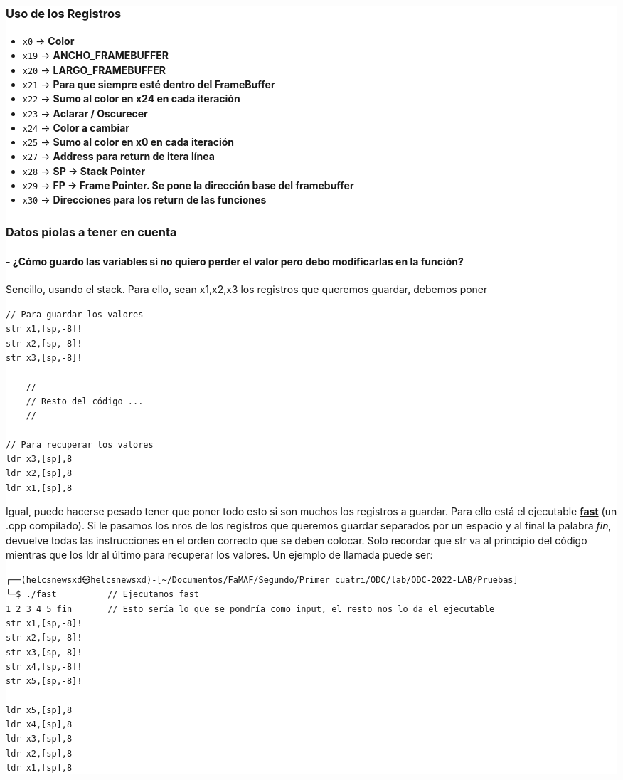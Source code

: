 ### Uso de los Registros

* `x0` → **Color**
* `x19` → **ANCHO_FRAMEBUFFER**
* `x20` → **LARGO_FRAMEBUFFER**
* `x21` → **Para que siempre esté dentro del FrameBuffer**
* `x22` → **Sumo al color en x24 en cada iteración**
* `x23` → **Aclarar / Oscurecer**
* `x24` → **Color a cambiar**
* `x25` → **Sumo al color en x0 en cada iteración**
* `x27` → **Address para return de itera línea**
* `x28` → **SP -> Stack Pointer**
* `x29` → **FP -> Frame Pointer. Se pone la dirección base del framebuffer**
* `x30` → **Direcciones para los return de las funciones**

### Datos piolas a tener en cuenta

#### **- ¿Cómo guardo las variables si no quiero perder el valor pero debo modificarlas en la función?**

Sencillo, usando el stack. Para ello, sean x1,x2,x3 los registros que queremos guardar, debemos poner
```
// Para guardar los valores
str x1,[sp,-8]!
str x2,[sp,-8]!
str x3,[sp,-8]!

    //
    // Resto del código ...
    //

// Para recuperar los valores
ldr x3,[sp],8
ldr x2,[sp],8
ldr x1,[sp],8
```

Igual, puede hacerse pesado tener que poner todo esto si son muchos los registros a guardar. Para ello está el ejecutable [**fast**](/Etapa%20de%20producci%C3%B3n/fast) (un .cpp compilado). Si le pasamos los nros de los registros que queremos guardar separados por un espacio y al final la palabra *fin*, devuelve todas las instrucciones en el orden correcto que se deben colocar. Solo recordar que str va al principio del código mientras que los ldr al último para recuperar los valores.
Un ejemplo de llamada puede ser:
```
┌──(helcsnewsxd㉿helcsnewsxd)-[~/Documentos/FaMAF/Segundo/Primer cuatri/ODC/lab/ODC-2022-LAB/Pruebas]
└─$ ./fast          // Ejecutamos fast
1 2 3 4 5 fin       // Esto sería lo que se pondría como input, el resto nos lo da el ejecutable
str x1,[sp,-8]!
str x2,[sp,-8]!
str x3,[sp,-8]!
str x4,[sp,-8]!
str x5,[sp,-8]!

ldr x5,[sp],8
ldr x4,[sp],8
ldr x3,[sp],8
ldr x2,[sp],8
ldr x1,[sp],8
```
